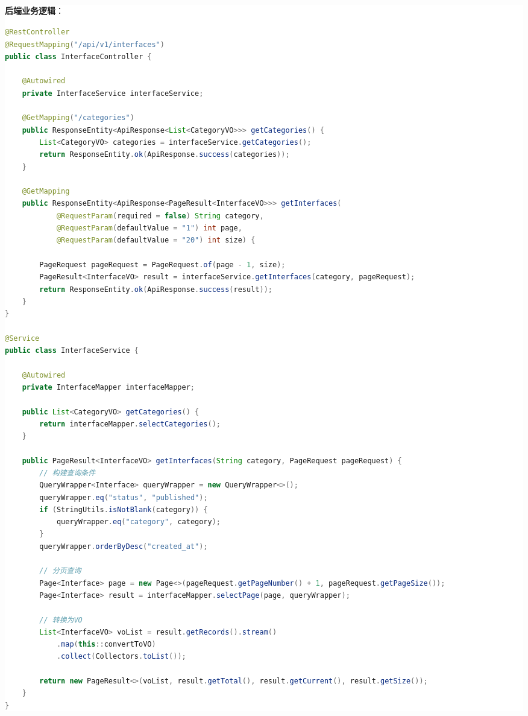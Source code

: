 **后端业务逻辑**：

```java
@RestController
@RequestMapping("/api/v1/interfaces")
public class InterfaceController {
    
    @Autowired
    private InterfaceService interfaceService;
    
    @GetMapping("/categories")
    public ResponseEntity<ApiResponse<List<CategoryVO>>> getCategories() {
        List<CategoryVO> categories = interfaceService.getCategories();
        return ResponseEntity.ok(ApiResponse.success(categories));
    }
    
    @GetMapping
    public ResponseEntity<ApiResponse<PageResult<InterfaceVO>>> getInterfaces(
            @RequestParam(required = false) String category,
            @RequestParam(defaultValue = "1") int page,
            @RequestParam(defaultValue = "20") int size) {
        
        PageRequest pageRequest = PageRequest.of(page - 1, size);
        PageResult<InterfaceVO> result = interfaceService.getInterfaces(category, pageRequest);
        return ResponseEntity.ok(ApiResponse.success(result));
    }
}

@Service
public class InterfaceService {
    
    @Autowired
    private InterfaceMapper interfaceMapper;
    
    public List<CategoryVO> getCategories() {
        return interfaceMapper.selectCategories();
    }
    
    public PageResult<InterfaceVO> getInterfaces(String category, PageRequest pageRequest) {
        // 构建查询条件
        QueryWrapper<Interface> queryWrapper = new QueryWrapper<>();
        queryWrapper.eq("status", "published");
        if (StringUtils.isNotBlank(category)) {
            queryWrapper.eq("category", category);
        }
        queryWrapper.orderByDesc("created_at");
        
        // 分页查询
        Page<Interface> page = new Page<>(pageRequest.getPageNumber() + 1, pageRequest.getPageSize());
        Page<Interface> result = interfaceMapper.selectPage(page, queryWrapper);
        
        // 转换为VO
        List<InterfaceVO> voList = result.getRecords().stream()
            .map(this::convertToVO)
            .collect(Collectors.toList());
            
        return new PageResult<>(voList, result.getTotal(), result.getCurrent(), result.getSize());
    }
}
```
